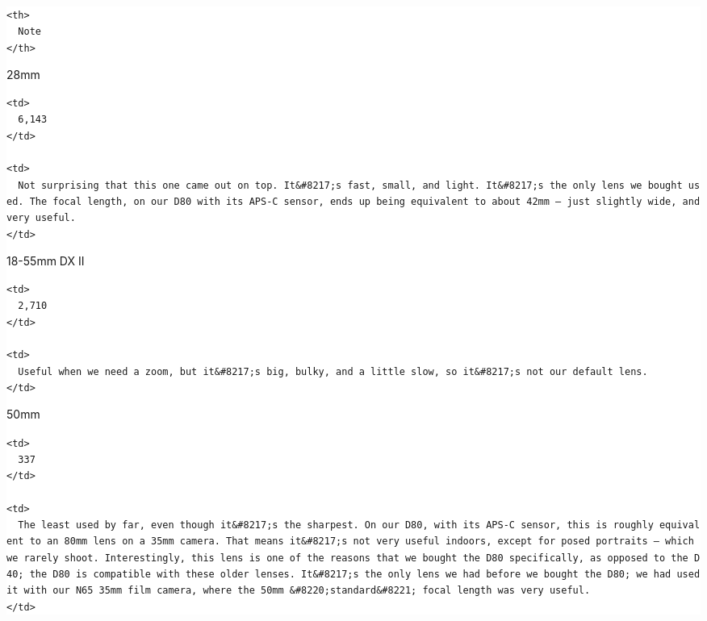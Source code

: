     <th>
      Note
    </th>
  </tr>
  
  <tr>
    <th>
      28mm
    </th>
    
    <td>
      6,143
    </td>
    
    <td>
      Not surprising that this one came out on top. It&#8217;s fast, small, and light. It&#8217;s the only lens we bought used. The focal length, on our D80 with its APS-C sensor, ends up being equivalent to about 42mm – just slightly wide, and very useful.
    </td>
  </tr>
  
  <tr>
    <th>
      18-55mm DX II
    </th>
    
    <td>
      2,710
    </td>
    
    <td>
      Useful when we need a zoom, but it&#8217;s big, bulky, and a little slow, so it&#8217;s not our default lens.
    </td>
  </tr>
  
  <tr>
    <th>
      50mm
    </th>
    
    <td>
      337
    </td>
    
    <td>
      The least used by far, even though it&#8217;s the sharpest. On our D80, with its APS-C sensor, this is roughly equivalent to an 80mm lens on a 35mm camera. That means it&#8217;s not very useful indoors, except for posed portraits – which we rarely shoot. Interestingly, this lens is one of the reasons that we bought the D80 specifically, as opposed to the D40; the D80 is compatible with these older lenses. It&#8217;s the only lens we had before we bought the D80; we had used it with our N65 35mm film camera, where the 50mm &#8220;standard&#8221; focal length was very useful.
    </td>
  </tr>
</table>
